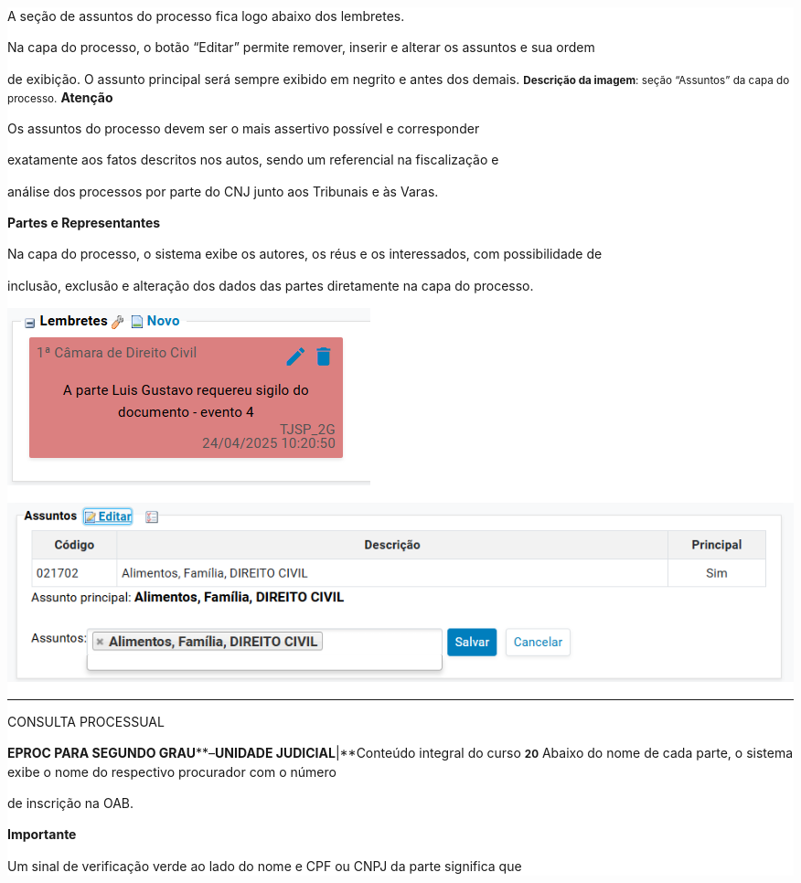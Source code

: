 A seção de assuntos do processo fica logo abaixo dos lembretes.

Na capa do processo, o botão “Editar” permite remover, inserir e alterar os assuntos e sua ordem

de exibição. O assunto principal será sempre exibido em negrito e antes dos demais.
<small>**Descrição da imagem**: seção “Assuntos” da capa do processo.</small>
**Atenção**

Os assuntos do processo devem ser o mais assertivo possível e corresponder

exatamente aos fatos descritos nos autos, sendo um referencial na fiscalização e

análise dos processos por parte do CNJ junto aos Tribunais e às Varas.

**Partes e Representantes**

Na capa do processo, o sistema exibe os autores, os réus e os interessados, com possibilidade de

inclusão, exclusão e alteração dos dados das partes diretamente na capa do processo.

![Imagem Imagem_3644](../imgs/Imagem_3644.png)

![Imagem Imagem_3645](../imgs/Imagem_3645.png)


---

CONSULTA PROCESSUAL

**EPROC PARA SEGUNDO GRAU****–****UNIDADE JUDICIAL****|**Conteúdo integral do curso
<small>**20**</small>
Abaixo do nome de cada parte, o sistema exibe o nome do respectivo procurador com o número

de inscrição na OAB.

**Importante**

Um sinal de verificação verde ao lado do nome e CPF ou CNPJ da parte significa que
